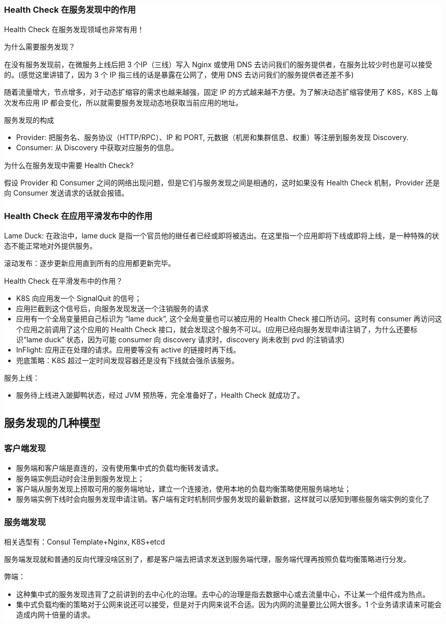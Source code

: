 ### Health Check 在服务发现中的作用

Health Check 在服务发现领域也非常有用！

为什么需要服务发现？

在没有服务发现前，在微服务上线后把 3 个IP（三线）写入 Nginx 或使用 DNS 去访问我们的服务提供者，在服务比较少时也是可以接受的。(感觉这里讲错了，因为 3 个 IP 指三线的话是暴露在公网了，使用 DNS 去访问我们的服务提供者还差不多)

随着流量增大，节点增多，对于动态扩缩容的需求也越来越强，固定 IP 的方式越来越不方便。为了解决动态扩缩容使用了 K8S，K8S 上每次发布应用 IP 都会变化，所以就需要服务发现动态地获取当前应用的地址。

服务发现的构成
- Provider: 把服务名、服务协议（HTTP/RPC）、IP 和 PORT, 元数据（机房和集群信息、权重）等注册到服务发现 Discovery.
- Consumer: 从 Discovery 中获取对应服务的信息。

为什么在服务发现中需要 Health Check?

假设 Provider 和 Consumer 之间的网络出现问题，但是它们与服务发现之间是相通的，这时如果没有 Health Check 机制，Provider 还是向 Consumer 发送请求的话就会报错。

### Health Check 在应用平滑发布中的作用

Lame Duck: 在政治中，lame duck 是指一个官员他的继任者已经或即将被选出。在这里指一个应用即将下线或即将上线，是一种特殊的状态不能正常地对外提供服务。

滚动发布：逐步更新应用直到所有的应用都更新完毕。

Health Check 在平滑发布中的作用？
- K8S 向应用发一个 SignalQuit 的信号；
- 应用拦截到这个信号后，向服务发现发送一个注销服务的请求
- 应用有一个全局变量把自己标识为 “lame duck”, 这个全局变量也可以被应用的 Health Check 接口所访问。这时有 consumer 再访问这个应用之前调用了这个应用的 Health Check 接口，就会发现这个服务不可以。(应用已经向服务发现申请注销了，为什么还要标识“lame duck” 状态，因为可能 consumer 向 discovery 请求时，discovery 尚未收到 pvd 的注销请求)
- InFlight: 应用正在处理的请求。应用要等没有 active 的链接时再下线。
- 兜底策略：K8S 超过一定时间发现容器还是没有下线就会强杀该服务。

服务上线：
- 服务待上线进入跛脚鸭状态，经过 JVM 预热等，完全准备好了，Health Check 就成功了。

## 服务发现的几种模型

### 客户端发现
- 服务端和客户端是直连的，没有使用集中式的负载均衡转发请求。
- 服务端实例启动时会注册到服务发现上；
- 客户端从服务发现上捞取可用的服务端地址，建立一个连接池，使用本地的负载均衡策略使用服务端地址；
- 服务端实例下线时会向服务发现申请注销。客户端有定时机制同步服务发现的最新数据，这样就可以感知到哪些服务端实例的变化了

### 服务端发现
相关选型有：Consul Template+Nginx, K8S+etcd

服务端发现就和普通的反向代理没啥区别了，都是客户端去把请求发送到服务端代理，服务端代理再按照负载均衡策略进行分发。

弊端：
- 这种集中式的服务发现违背了之前讲到的去中心化的治理。去中心的治理是指去数据中心或去流量中心，不让某一个组件成为热点。
- 集中式负载均衡的策略对于公网来说还可以接受，但是对于内网来说不合适。因为内网的流量要比公网大很多。1 个业务请求请来可能会造成内网十倍量的请求。

